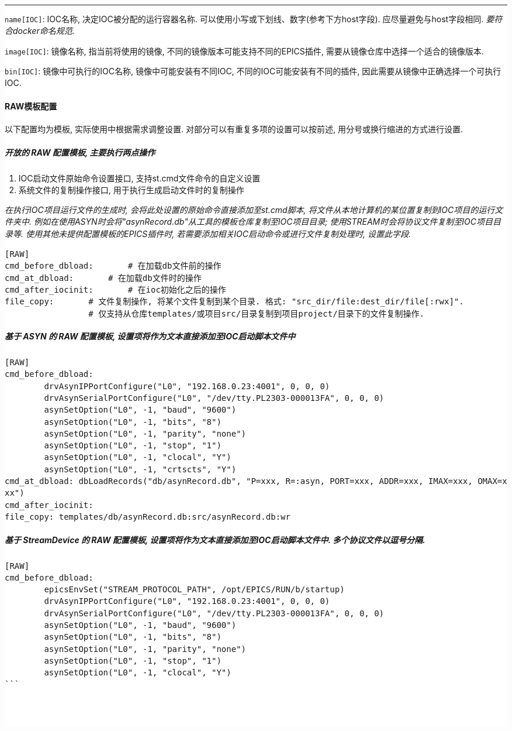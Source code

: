-----------------------------------------------------------------------------------------------------------------------

</pre>

```name[IOC]```: IOC名称, 决定IOC被分配的运行容器名称.
可以使用小写或下划线、数字(参考下方host字段). 应尽量避免与host字段相同. *要符合docker命名规范.*

```image[IOC]```: 镜像名称, 指当前将使用的镜像, 不同的镜像版本可能支持不同的EPICS插件, 需要从镜像仓库中选择一个适合的镜像版本.

```bin[IOC]```: 镜像中可执行的IOC名称, 镜像中可能安装有不同IOC, 不同的IOC可能安装有不同的插件, 因此需要从镜像中正确选择一个可执行IOC.

#### RAW模板配置

以下配置均为模板, 实际使用中根据需求调整设置. 对部分可以有重复多项的设置可以按前述, 用分号或换行缩进的方式进行设置.

##### 开放的 RAW 配置模板, 主要执行两点操作

1. IOC启动文件原始命令设置接口, 支持st.cmd文件命令的自定义设置
2. 系统文件的复制操作接口, 用于执行生成启动文件时的复制操作

*在执行IOC项目运行文件的生成时, 会将此处设置的原始命令直接添加至st.cmd脚本, 将文件从本地计算机的某位置复制到IOC项目的运行文件夹中.
例如在使用ASYN时会将"asynRecord.db"从工具的模板仓库复制至IOC项目目录; 使用STREAM时会将协议文件复制至IOC项目目录等.
使用其他未提供配置模板的EPICS插件时, 若需要添加相关IOC启动命令或进行文件复制处理时, 设置此字段.*

<pre>
[RAW]
cmd_before_dbload:       # 在加载db文件前的操作
cmd_at_dbload:       # 在加载db文件时的操作
cmd_after_iocinit:       # 在ioc初始化之后的操作
file_copy:       # 文件复制操作, 将某个文件复制到某个目录. 格式: "src_dir/file:dest_dir/file[:rwx]".
                 # 仅支持从仓库templates/或项目src/目录复制到项目project/目录下的文件复制操作.
</pre>

##### 基于 ASYN 的 RAW 配置模板, 设置项将作为文本直接添加至IOC启动脚本文件中

<pre>
[RAW]
cmd_before_dbload:
        drvAsynIPPortConfigure("L0", "192.168.0.23:4001", 0, 0, 0)
        drvAsynSerialPortConfigure("L0", "/dev/tty.PL2303-000013FA", 0, 0, 0)
        asynSetOption("L0", -1, "baud", "9600")
        asynSetOption("L0", -1, "bits", "8")
        asynSetOption("L0", -1, "parity", "none")
        asynSetOption("L0", -1, "stop", "1")
        asynSetOption("L0", -1, "clocal", "Y")
        asynSetOption("L0", -1, "crtscts", "Y")
cmd_at_dbload: dbLoadRecords("db/asynRecord.db", "P=xxx, R=:asyn, PORT=xxx, ADDR=xxx, IMAX=xxx, OMAX=xxx")
cmd_after_iocinit:
file_copy: templates/db/asynRecord.db:src/asynRecord.db:wr
</pre>

##### 基于 StreamDevice 的 RAW 配置模板, 设置项将作为文本直接添加至IOC启动脚本文件中. 多个协议文件以逗号分隔.

<pre>
[RAW]
cmd_before_dbload:
        epicsEnvSet("STREAM_PROTOCOL_PATH", /opt/EPICS/RUN/b/startup)
        drvAsynIPPortConfigure("L0", "192.168.0.23:4001", 0, 0, 0)
        drvAsynSerialPortConfigure("L0", "/dev/tty.PL2303-000013FA", 0, 0, 0)
        asynSetOption("L0", -1, "baud", "9600")
        asynSetOption("L0", -1, "bits", "8")
        asynSetOption("L0", -1, "parity", "none")
        asynSetOption("L0", -1, "stop", "1")
        asynSetOption("L0", -1, "clocal", "Y")
```